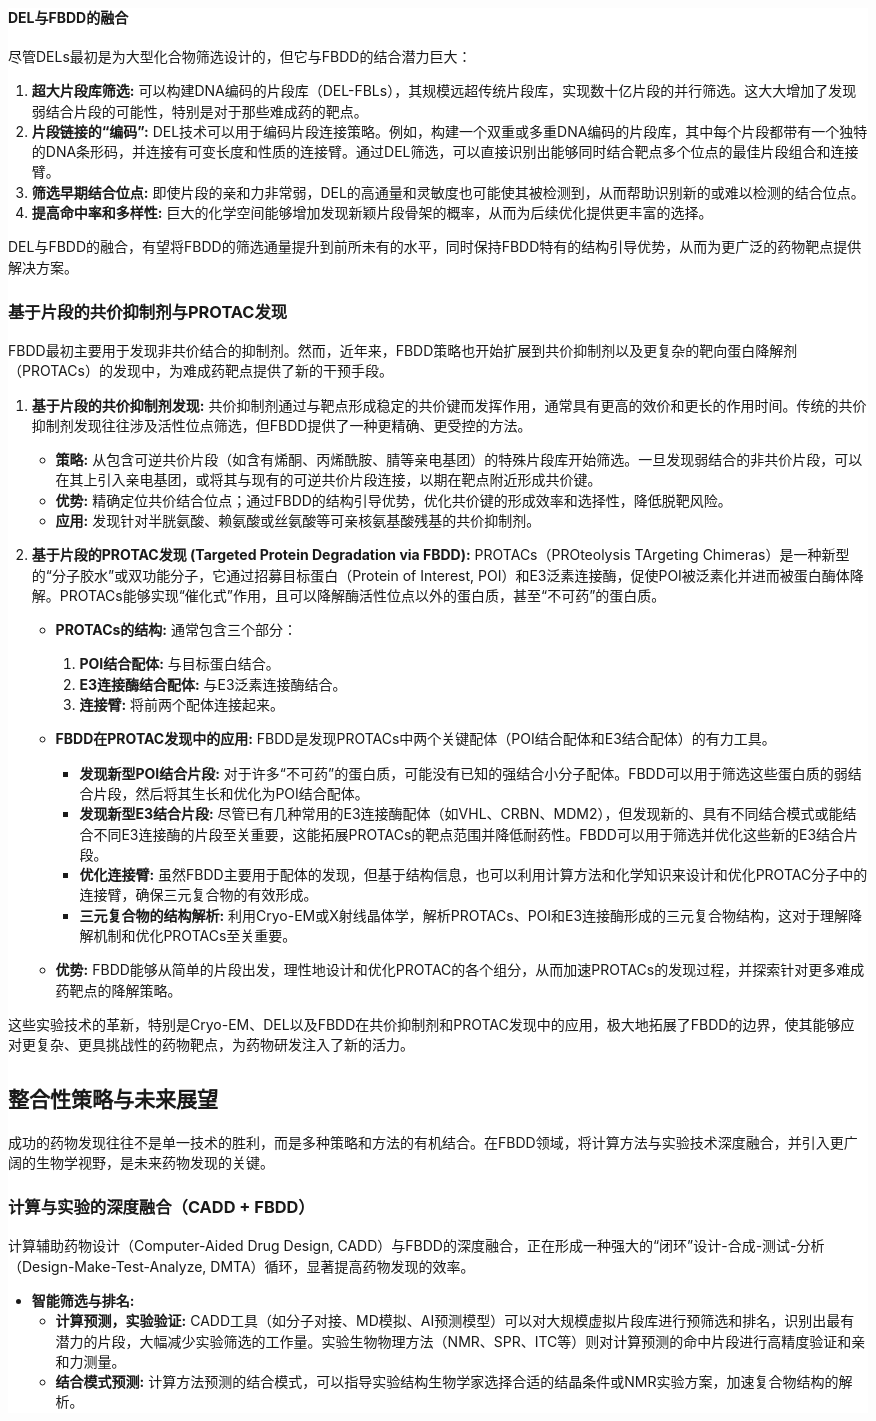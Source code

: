 #### DEL与FBDD的融合

尽管DELs最初是为大型化合物筛选设计的，但它与FBDD的结合潜力巨大：

1.  **超大片段库筛选:** 可以构建DNA编码的片段库（DEL-FBLs），其规模远超传统片段库，实现数十亿片段的并行筛选。这大大增加了发现弱结合片段的可能性，特别是对于那些难成药的靶点。
2.  **片段链接的“编码”:** DEL技术可以用于编码片段连接策略。例如，构建一个双重或多重DNA编码的片段库，其中每个片段都带有一个独特的DNA条形码，并连接有可变长度和性质的连接臂。通过DEL筛选，可以直接识别出能够同时结合靶点多个位点的最佳片段组合和连接臂。
3.  **筛选早期结合位点:** 即使片段的亲和力非常弱，DEL的高通量和灵敏度也可能使其被检测到，从而帮助识别新的或难以检测的结合位点。
4.  **提高命中率和多样性:** 巨大的化学空间能够增加发现新颖片段骨架的概率，从而为后续优化提供更丰富的选择。

DEL与FBDD的融合，有望将FBDD的筛选通量提升到前所未有的水平，同时保持FBDD特有的结构引导优势，从而为更广泛的药物靶点提供解决方案。

### 基于片段的共价抑制剂与PROTAC发现

FBDD最初主要用于发现非共价结合的抑制剂。然而，近年来，FBDD策略也开始扩展到共价抑制剂以及更复杂的靶向蛋白降解剂（PROTACs）的发现中，为难成药靶点提供了新的干预手段。

1.  **基于片段的共价抑制剂发现:**
    共价抑制剂通过与靶点形成稳定的共价键而发挥作用，通常具有更高的效价和更长的作用时间。传统的共价抑制剂发现往往涉及活性位点筛选，但FBDD提供了一种更精确、更受控的方法。
    *   **策略:** 从包含可逆共价片段（如含有烯酮、丙烯酰胺、腈等亲电基团）的特殊片段库开始筛选。一旦发现弱结合的非共价片段，可以在其上引入亲电基团，或将其与现有的可逆共价片段连接，以期在靶点附近形成共价键。
    *   **优势:** 精确定位共价结合位点；通过FBDD的结构引导优势，优化共价键的形成效率和选择性，降低脱靶风险。
    *   **应用:** 发现针对半胱氨酸、赖氨酸或丝氨酸等可亲核氨基酸残基的共价抑制剂。

2.  **基于片段的PROTAC发现 (Targeted Protein Degradation via FBDD):**
    PROTACs（PROteolysis TArgeting Chimeras）是一种新型的“分子胶水”或双功能分子，它通过招募目标蛋白（Protein of Interest, POI）和E3泛素连接酶，促使POI被泛素化并进而被蛋白酶体降解。PROTACs能够实现“催化式”作用，且可以降解酶活性位点以外的蛋白质，甚至“不可药”的蛋白质。

    *   **PROTACs的结构:** 通常包含三个部分：
        1.  **POI结合配体:** 与目标蛋白结合。
        2.  **E3连接酶结合配体:** 与E3泛素连接酶结合。
        3.  **连接臂:** 将前两个配体连接起来。

    *   **FBDD在PROTAC发现中的应用:**
        FBDD是发现PROTACs中两个关键配体（POI结合配体和E3结合配体）的有力工具。
        *   **发现新型POI结合片段:** 对于许多“不可药”的蛋白质，可能没有已知的强结合小分子配体。FBDD可以用于筛选这些蛋白质的弱结合片段，然后将其生长和优化为POI结合配体。
        *   **发现新型E3结合片段:** 尽管已有几种常用的E3连接酶配体（如VHL、CRBN、MDM2），但发现新的、具有不同结合模式或能结合不同E3连接酶的片段至关重要，这能拓展PROTACs的靶点范围并降低耐药性。FBDD可以用于筛选并优化这些新的E3结合片段。
        *   **优化连接臂:** 虽然FBDD主要用于配体的发现，但基于结构信息，也可以利用计算方法和化学知识来设计和优化PROTAC分子中的连接臂，确保三元复合物的有效形成。
        *   **三元复合物的结构解析:** 利用Cryo-EM或X射线晶体学，解析PROTACs、POI和E3连接酶形成的三元复合物结构，这对于理解降解机制和优化PROTACs至关重要。
    *   **优势:** FBDD能够从简单的片段出发，理性地设计和优化PROTAC的各个组分，从而加速PROTACs的发现过程，并探索针对更多难成药靶点的降解策略。

这些实验技术的革新，特别是Cryo-EM、DEL以及FBDD在共价抑制剂和PROTAC发现中的应用，极大地拓展了FBDD的边界，使其能够应对更复杂、更具挑战性的药物靶点，为药物研发注入了新的活力。

## 整合性策略与未来展望

成功的药物发现往往不是单一技术的胜利，而是多种策略和方法的有机结合。在FBDD领域，将计算方法与实验技术深度融合，并引入更广阔的生物学视野，是未来药物发现的关键。

### 计算与实验的深度融合（CADD + FBDD）

计算辅助药物设计（Computer-Aided Drug Design, CADD）与FBDD的深度融合，正在形成一种强大的“闭环”设计-合成-测试-分析（Design-Make-Test-Analyze, DMTA）循环，显著提高药物发现的效率。

*   **智能筛选与排名:**
    *   **计算预测，实验验证:** CADD工具（如分子对接、MD模拟、AI预测模型）可以对大规模虚拟片段库进行预筛选和排名，识别出最有潜力的片段，大幅减少实验筛选的工作量。实验生物物理方法（NMR、SPR、ITC等）则对计算预测的命中片段进行高精度验证和亲和力测量。
    *   **结合模式预测:** 计算方法预测的结合模式，可以指导实验结构生物学家选择合适的结晶条件或NMR实验方案，加速复合物结构的解析。
